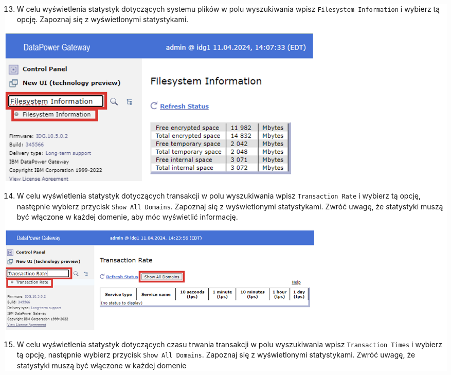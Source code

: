 13. W celu wyświetlenia statystyk dotyczących systemu plików w polu wyszukiwania wpisz `Filesystem Information` i wybierz tą opcję. Zapoznaj się z wyświetlonymi statystykami.

<img src="../images/Lab5_24.png" width="70%">

14. W celu wyświetlenia statystyk dotyczących transakcji w polu wyszukiwania wpisz `Transaction Rate` i wybierz tą opcję, następnie wybierz przycisk `Show All Domains`. Zapoznaj się z wyświetlonymi statystykami. Zwróć uwagę, że statystyki muszą być włączone w każdej domenie, aby móc wyświetlić informację.

<img src="../images/Lab5_25.png" width="70%">

15. W celu wyświetlenia statystyk dotyczących czasu trwania transakcji w polu wyszukiwania wpisz `Transaction Times` i wybierz tą opcję, następnie wybierz przycisk `Show All Domains`. Zapoznaj się z wyświetlonymi statystykami. Zwróć uwagę, że statystyki muszą być włączone w każdej domenie
